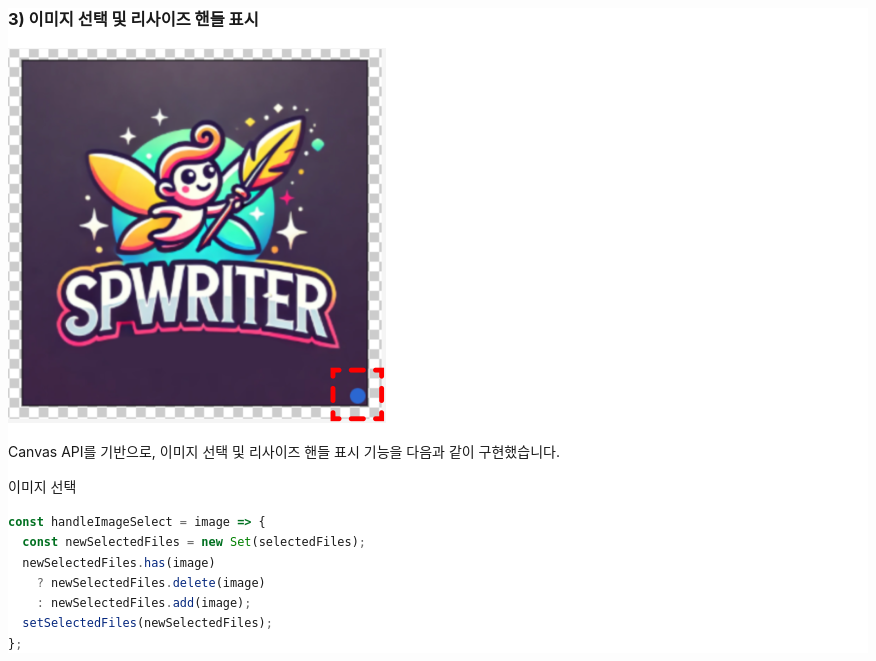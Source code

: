 ### 3) 이미지 선택 및 리사이즈 핸들 표시

<img width="378" alt="selectImagePoint" src="./src/assets/images/readmeImages/selectImagePoint.png">

Canvas API를 기반으로, 이미지 선택 및 리사이즈 핸들 표시 기능을 다음과 같이 구현했습니다.<br>

이미지 선택

```javascript
const handleImageSelect = image => {
  const newSelectedFiles = new Set(selectedFiles);
  newSelectedFiles.has(image)
    ? newSelectedFiles.delete(image)
    : newSelectedFiles.add(image);
  setSelectedFiles(newSelectedFiles);
};
```
